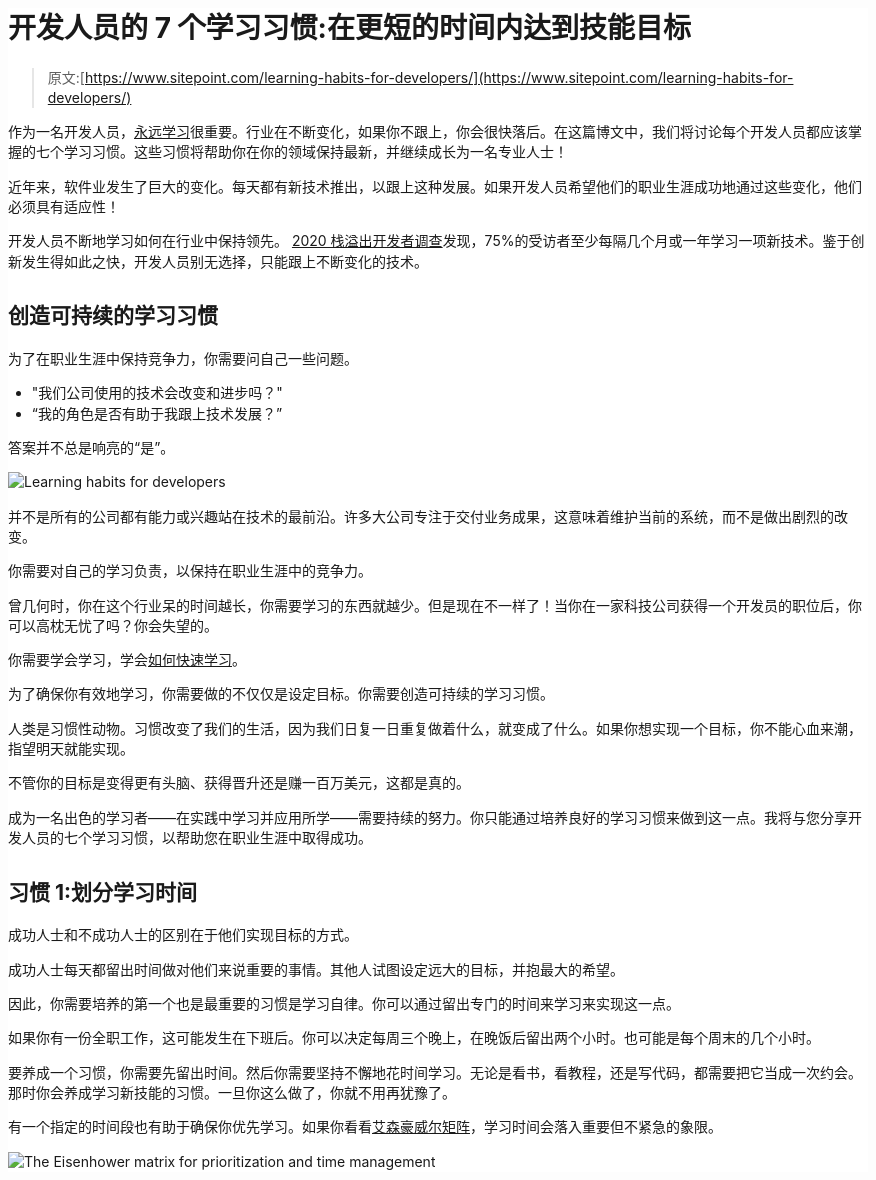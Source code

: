 # 开发人员的 7 个学习习惯:在更短的时间内达到技能目标

> 原文:[https://www.sitepoint.com/learning-habits-for-developers/](https://www.sitepoint.com/learning-habits-for-developers/)

作为一名开发人员，[永远学习](https://www.sitepoint.com/how-to-learn-anything/)很重要。行业在不断变化，如果你不跟上，你会很快落后。在这篇博文中，我们将讨论每个开发人员都应该掌握的七个学习习惯。这些习惯将帮助你在你的领域保持最新，并继续成长为一名专业人士！

近年来，软件业发生了巨大的变化。每天都有新技术推出，以跟上这种发展。如果开发人员希望他们的职业生涯成功地通过这些变化，他们必须具有适应性！

开发人员不断地学习如何在行业中保持领先。 [2020 栈溢出开发者调查](https://app.jasper.ai/docs/edit/217812f1-6fb4-45ba-9c51-81f7af58ffbd?m=power#:~:text=https%3A//insights.stackoverflow.com/survey/2020)发现，75%的受访者至少每隔几个月或一年学习一项新技术。鉴于创新发生得如此之快，开发人员别无选择，只能跟上不断变化的技术。

## 创造可持续的学习习惯

为了在职业生涯中保持竞争力，你需要问自己一些问题。

*   "我们公司使用的技术会改变和进步吗？"
*   “我的角色是否有助于我跟上技术发展？”

答案并不总是响亮的“是”。

![Learning habits for developers](../Images/9f06a7a99a9ef474f91ed9d959296f67.png)

并不是所有的公司都有能力或兴趣站在技术的最前沿。许多大公司专注于交付业务成果，这意味着维护当前的系统，而不是做出剧烈的改变。

你需要对自己的学习负责，以保持在职业生涯中的竞争力。

曾几何时，你在这个行业呆的时间越长，你需要学习的东西就越少。但是现在不一样了！当你在一家科技公司获得一个开发员的职位后，你可以高枕无忧了吗？你会失望的。

你需要学会学习，学会[如何快速学习](https://www.sitepoint.com/how-to-learn-quickly/)。

为了确保你有效地学习，你需要做的不仅仅是设定目标。你需要创造可持续的学习习惯。

人类是习惯性动物。习惯改变了我们的生活，因为我们日复一日重复做着什么，就变成了什么。如果你想实现一个目标，你不能心血来潮，指望明天就能实现。

不管你的目标是变得更有头脑、获得晋升还是赚一百万美元，这都是真的。

成为一名出色的学习者——在实践中学习并应用所学——需要持续的努力。你只能通过培养良好的学习习惯来做到这一点。我将与您分享开发人员的七个学习习惯，以帮助您在职业生涯中取得成功。

## 习惯 1:划分学习时间

成功人士和不成功人士的区别在于他们实现目标的方式。

成功人士每天都留出时间做对他们来说重要的事情。其他人试图设定远大的目标，并抱最大的希望。

因此，你需要培养的第一个也是最重要的习惯是学习自律。你可以通过留出专门的时间来学习来实现这一点。

如果你有一份全职工作，这可能发生在下班后。你可以决定每周三个晚上，在晚饭后留出两个小时。也可能是每个周末的几个小时。

要养成一个习惯，你需要先留出时间。然后你需要坚持不懈地花时间学习。无论是看书，看教程，还是写代码，都需要把它当成一次约会。那时你会养成学习新技能的习惯。一旦你这么做了，你就不用再犹豫了。

有一个指定的时间段也有助于确保你优先学习。如果你看看[艾森豪威尔矩阵](https://todoist.com/productivity-methods/eisenhower-matrix)，学习时间会落入重要但不紧急的象限。

![The Eisenhower matrix for prioritization and time management](../Images/a2b4c54ef5617f9c6eae66576148f00d.png)
